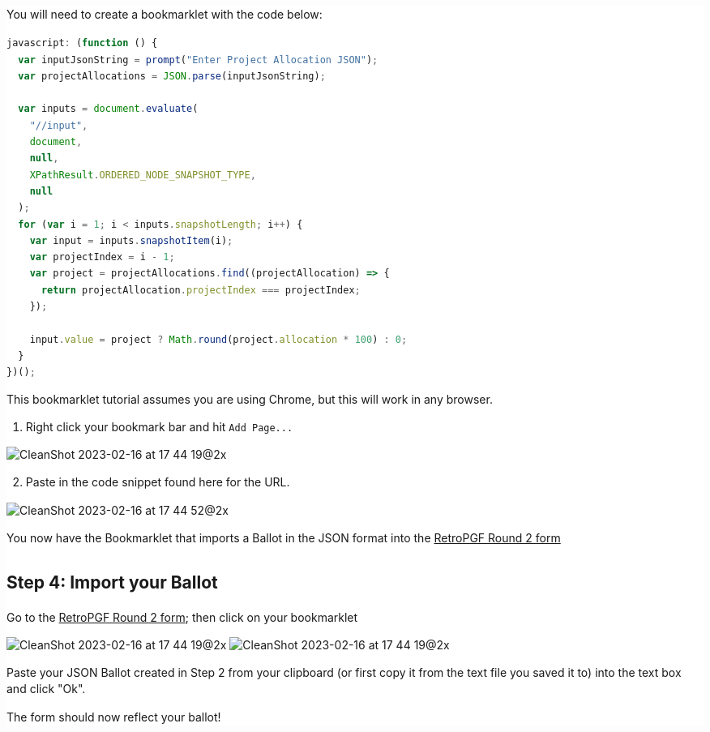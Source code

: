 You will need to create a bookmarklet with the code below:

```javascript
javascript: (function () {
  var inputJsonString = prompt("Enter Project Allocation JSON");
  var projectAllocations = JSON.parse(inputJsonString);

  var inputs = document.evaluate(
    "//input",
    document,
    null,
    XPathResult.ORDERED_NODE_SNAPSHOT_TYPE,
    null
  );
  for (var i = 1; i < inputs.snapshotLength; i++) {
    var input = inputs.snapshotItem(i);
    var projectIndex = i - 1;
    var project = projectAllocations.find((projectAllocation) => {
      return projectAllocation.projectIndex === projectIndex;
    });

    input.value = project ? Math.round(project.allocation * 100) : 0;
  }
})();
```

This bookmarklet tutorial assumes you are using Chrome, but this will work in any browser.

1. Right click your bookmark bar and hit `Add Page...`
<img width="383" alt="CleanShot 2023-02-16 at 17 44 19@2x" src="https://user-images.githubusercontent.com/4297920/219503796-a70d0844-5e07-4c59-ba88-ea90ae5597e2.png">

2. Paste in the code snippet found here for the URL.
<img width="510" alt="CleanShot 2023-02-16 at 17 44 52@2x" src="https://user-images.githubusercontent.com/4297920/219503965-a9c82b43-b44c-4822-8898-8784cc36195b.png">

You now have the Bookmarklet that imports a Ballot in the JSON format into the [RetroPGF Round 2 form](https://app.deform.cc/form/85e65189-6679-4a13-908e-c42ea3cf1498/)

## Step 4: Import your Ballot
Go to the [RetroPGF Round 2 form](https://app.deform.cc/form/85e65189-6679-4a13-908e-c42ea3cf1498/); then click on your bookmarklet

<img width="383" alt="CleanShot 2023-02-16 at 17 44 19@2x" src="https://user-images.githubusercontent.com/21203499/224315362-0c88f0f4-a2c3-47a0-8768-a4e965a52363.png">

<img width="383" alt="CleanShot 2023-02-16 at 17 44 19@2x" src="https://user-images.githubusercontent.com/21203499/224315380-32a1f868-828c-4c63-8535-cdf205945fa4.png">

Paste your JSON Ballot created in Step 2 from your clipboard (or first copy it from the text file you saved it to) into the text box and click "Ok".

The form should now reflect your ballot!
